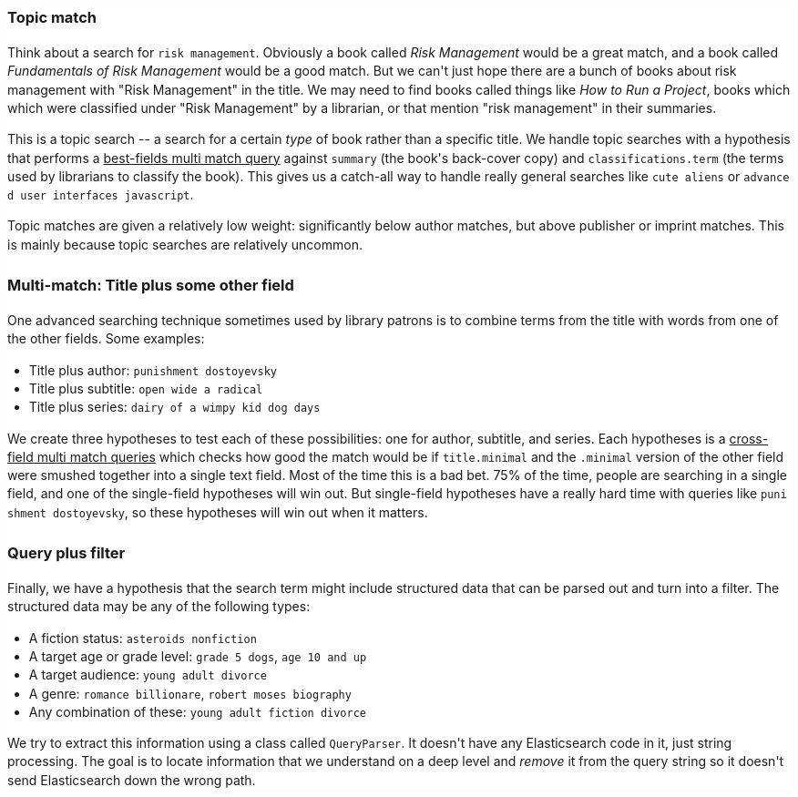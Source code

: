 ### Topic match

Think about a search for `risk management`. Obviously a book called
_Risk Management_ would be a great match, and a book called
_Fundamentals of Risk Management_ would be a good match. But we can't
just hope there are a bunch of books about risk management with "Risk
Management" in the title. We may need to find books called things like
_How to Run a Project_, books which which were classified under "Risk
Management" by a librarian, or that mention "risk management" in their
summaries.

This is a topic search -- a search for a certain _type_ of book rather than a specific title. We handle topic searches with a hypothesis that performs a [best-fields multi match query](https://www.elastic.co/guide/en/elasticsearch/reference/current/query-dsl-multi-match-query.html#type-best-fields) against `summary` (the book's back-cover copy) and `classifications.term` (the terms used by librarians to classify the book). This gives us a catch-all way to handle really general searches like `cute aliens` or `advanced user interfaces javascript`.

Topic matches are given a relatively low weight: significantly below author matches, but above publisher or imprint matches. This is mainly because topic searches are relatively uncommon.

### Multi-match: Title plus some other field

One advanced searching technique sometimes used by library patrons is to combine terms from the title with words from one of the other fields. Some examples:

* Title plus author: `punishment dostoyevsky`
* Title plus subtitle: `open wide a radical`
* Title plus series: `dairy of a wimpy kid dog days`

We create three hypotheses to test each of these possibilities: one for author, subtitle, and series. Each hypotheses is a [cross-field multi match queries](https://www.elastic.co/guide/en/elasticsearch/reference/6.2/query-dsl-multi-match-query.html#type-cross-fields) which checks how good the match would be if `title.minimal` and the `.minimal` version of the other field were smushed together into a single text field. Most of the time this is a bad bet. 75% of the time, people are searching in a single field, and one of the single-field hypotheses will win out. But single-field hypotheses have a really hard time with queries like `punishment dostoyevsky`, so these hypotheses will win out when it matters.

### Query plus filter

Finally, we have a hypothesis that the search term might include structured data that can be parsed out and turn into a filter. The structured data may be any of the following types:

* A fiction status: `asteroids nonfiction`
* A target age or grade level: `grade 5 dogs`, `age 10 and up`
* A target audience: `young adult divorce`
* A genre: `romance billionare`, `robert moses biography`
* Any combination of these: `young adult fiction divorce`

We try to extract this information using a class called `QueryParser`. It doesn't have any Elasticsearch code in it, just string processing. The goal is to locate information that we understand on a deep level and _remove_ it from the query string so it doesn't send Elasticsearch down the wrong path.
